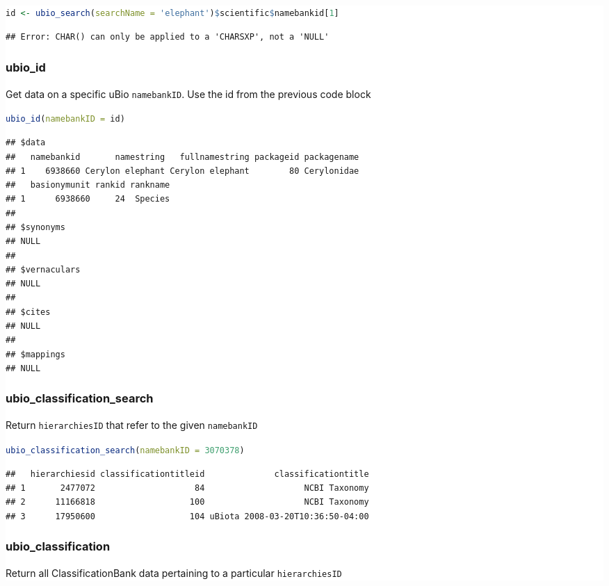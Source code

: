 
```r
id <- ubio_search(searchName = 'elephant')$scientific$namebankid[1]
```

```
## Error: CHAR() can only be applied to a 'CHARSXP', not a 'NULL'
```

### ubio_id

Get data on a specific uBio `namebankID`. Use the id from the previous code block


```r
ubio_id(namebankID = id)
```

```
## $data
##   namebankid       namestring   fullnamestring packageid packagename
## 1    6938660 Cerylon elephant Cerylon elephant        80 Cerylonidae
##   basionymunit rankid rankname
## 1      6938660     24  Species
##
## $synonyms
## NULL
##
## $vernaculars
## NULL
##
## $cites
## NULL
##
## $mappings
## NULL
```

### ubio_classification_search

Return `hierarchiesID` that refer to the given `namebankID`


```r
ubio_classification_search(namebankID = 3070378)
```

```
##   hierarchiesid classificationtitleid              classificationtitle
## 1       2477072                    84                    NCBI Taxonomy
## 2      11166818                   100                    NCBI Taxonomy
## 3      17950600                   104 uBiota 2008-03-20T10:36:50-04:00
```

### ubio_classification

Return all ClassificationBank data pertaining to a particular `hierarchiesID`
